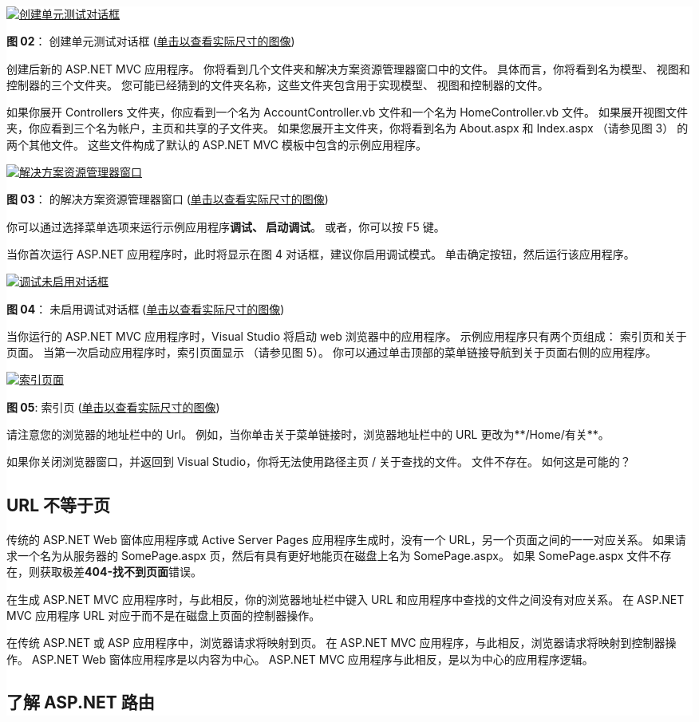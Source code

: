 [![创建单元测试对话框](understanding-models-views-and-controllers-vb/_static/image2.jpg)](understanding-models-views-and-controllers-vb/_static/image3.png)

**图 02**： 创建单元测试对话框 ([单击以查看实际尺寸的图像](understanding-models-views-and-controllers-vb/_static/image4.png))


创建后新的 ASP.NET MVC 应用程序。 你将看到几个文件夹和解决方案资源管理器窗口中的文件。 具体而言，你将看到名为模型、 视图和控制器的三个文件夹。 您可能已经猜到的文件夹名称，这些文件夹包含用于实现模型、 视图和控制器的文件。

如果你展开 Controllers 文件夹，你应看到一个名为 AccountController.vb 文件和一个名为 HomeController.vb 文件。 如果展开视图文件夹，你应看到三个名为帐户，主页和共享的子文件夹。 如果您展开主文件夹，你将看到名为 About.aspx 和 Index.aspx （请参见图 3） 的两个其他文件。 这些文件构成了默认的 ASP.NET MVC 模板中包含的示例应用程序。


[![解决方案资源管理器窗口](understanding-models-views-and-controllers-vb/_static/image3.jpg)](understanding-models-views-and-controllers-vb/_static/image5.png)

**图 03**： 的解决方案资源管理器窗口 ([单击以查看实际尺寸的图像](understanding-models-views-and-controllers-vb/_static/image6.png))


你可以通过选择菜单选项来运行示例应用程序**调试、 启动调试**。 或者，你可以按 F5 键。

当你首次运行 ASP.NET 应用程序时，此时将显示在图 4 对话框，建议你启用调试模式。 单击确定按钮，然后运行该应用程序。


[![调试未启用对话框](understanding-models-views-and-controllers-vb/_static/image4.jpg)](understanding-models-views-and-controllers-vb/_static/image7.png)

**图 04**： 未启用调试对话框 ([单击以查看实际尺寸的图像](understanding-models-views-and-controllers-vb/_static/image8.png))


当你运行的 ASP.NET MVC 应用程序时，Visual Studio 将启动 web 浏览器中的应用程序。 示例应用程序只有两个页组成： 索引页和关于页面。 当第一次启动应用程序时，索引页面显示 （请参见图 5）。 你可以通过单击顶部的菜单链接导航到关于页面右侧的应用程序。


[![索引页面](understanding-models-views-and-controllers-vb/_static/image5.jpg)](understanding-models-views-and-controllers-vb/_static/image9.png)

**图 05**: 索引页 ([单击以查看实际尺寸的图像](understanding-models-views-and-controllers-vb/_static/image10.png))


请注意您的浏览器的地址栏中的 Url。 例如，当你单击关于菜单链接时，浏览器地址栏中的 URL 更改为**/Home/有关**。

如果你关闭浏览器窗口，并返回到 Visual Studio，你将无法使用路径主页 / 关于查找的文件。 文件不存在。 如何这是可能的？

## <a name="a-url-does-not-equal-a-page"></a>URL 不等于页

传统的 ASP.NET Web 窗体应用程序或 Active Server Pages 应用程序生成时，没有一个 URL，另一个页面之间的一一对应关系。 如果请求一个名为从服务器的 SomePage.aspx 页，然后有具有更好地能页在磁盘上名为 SomePage.aspx。 如果 SomePage.aspx 文件不存在，则获取极差**404-找不到页面**错误。

在生成 ASP.NET MVC 应用程序时，与此相反，你的浏览器地址栏中键入 URL 和应用程序中查找的文件之间没有对应关系。 在 ASP.NET MVC 应用程序 URL 对应于而不是在磁盘上页面的控制器操作。

在传统 ASP.NET 或 ASP 应用程序中，浏览器请求将映射到页。 在 ASP.NET MVC 应用程序，与此相反，浏览器请求将映射到控制器操作。 ASP.NET Web 窗体应用程序是以内容为中心。 ASP.NET MVC 应用程序与此相反，是以为中心的应用程序逻辑。

## <a name="understanding-aspnet-routing"></a>了解 ASP.NET 路由
